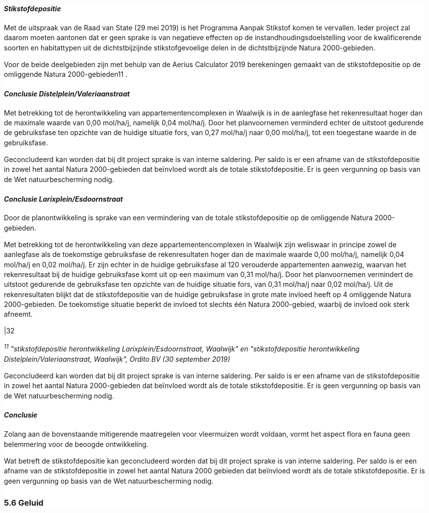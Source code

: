 #### *Stikstofdepositie*

Met de uitspraak van de Raad van State (29 mei 2019) is het Programma Aanpak Stikstof komen te vervallen. Ieder project zal daarom moeten aantonen dat er geen sprake is van negatieve effecten op de instandhoudingsdoelstelling voor de kwalificerende soorten en habitattypen uit de dichtstbijzijnde stikstofgevoelige delen in de dichtstbijzijnde Natura 2000-gebieden.

Voor de beide deelgebieden zijn met behulp van de Aerius Calculator 2019 berekeningen gemaakt van de stikstofdepositie op de omliggende Natura 2000-gebieden11 .

#### *Conclusie Distelplein/Valeriaanstraat*

Met betrekking tot de herontwikkeling van appartementencomplexen in Waalwijk is in de aanlegfase het rekenresultaat hoger dan de maximale waarde van 0,00 mol/ha/j, namelijk 0,04 mol/ha/j. Door het planvoornemen verminderd echter de uitstoot gedurende de gebruiksfase ten opzichte van de huidige situatie fors, van 0,27 mol/ha/j naar 0,00 mol/ha/j, tot een toegestane waarde in de gebruiksfase.

Geconcludeerd kan worden dat bij dit project sprake is van interne saldering. Per saldo is er een afname van de stikstofdepositie in zowel het aantal Natura 2000-gebieden dat beïnvloed wordt als de totale stikstofdepositie. Er is geen vergunning op basis van de Wet natuurbescherming nodig.

#### *Conclusie Larixplein/Esdoornstraat*

Door de planontwikkeling is sprake van een vermindering van de totale stikstofdepositie op de omliggende Natura 2000-gebieden.

Met betrekking tot de herontwikkeling van deze appartementencomplexen in Waalwijk zijn weliswaar in principe zowel de aanlegfase als de toekomstige gebruiksfase de rekenresultaten hoger dan de maximale waarde 0,00 mol/ha/j, namelijk 0,04 mol/ha/j en 0,02 mol/ha/j. Er zijn echter in de huidige gebruiksfase al 120 verouderde appartementen aanwezig, waarvan het rekenresultaat bij de huidige gebruiksfase komt uit op een maximum van 0,31 mol/ha/j. Door het planvoornemen vermindert de uitstoot gedurende de gebruiksfase ten opzichte van de huidige situatie fors, van 0,31 mol/ha/j naar 0,02 mol/ha/j. Uit de rekenresultaten blijkt dat de stikstofdepositie van de huidige gebruiksfase in grote mate invloed heeft op 4 omliggende Natura 2000-gebieden. De toekomstige situatie beperkt de invloed tot slechts één Natura 2000-gebied, waarbij de invloed ook sterk afneemt.

|32

*<sup>11</sup> "stikstofdepositie herontwikkeling Larixplein/Esdoornstraat, Waalwijk" en "stikstofdepositie herontwikkeling Distelplein/Valeriaanstraat, Waalwijk", Ordito BV (30 september 2019)*

Geconcludeerd kan worden dat bij dit project sprake is van interne saldering. Per saldo is er een afname van de stikstofdepositie in zowel het aantal Natura 2000-gebieden dat beïnvloed wordt als de totale stikstofdepositie. Er is geen vergunning op basis van de Wet natuurbescherming nodig.

#### *Conclusie*

Zolang aan de bovenstaande mitigerende maatregelen voor vleermuizen wordt voldaan, vormt het aspect flora en fauna geen belemmering voor de beoogde ontwikkeling.

Wat betreft de stikstofdepositie kan geconcludeerd worden dat bij dit project sprake is van interne saldering. Per saldo is er een afname van de stikstofdepositie in zowel het aantal Natura 2000 gebieden dat beïnvloed wordt als de totale stikstofdepositie. Er is geen vergunning op basis van de Wet natuurbescherming nodig.

### <span id="page-35-0"></span>5.6 Geluid
